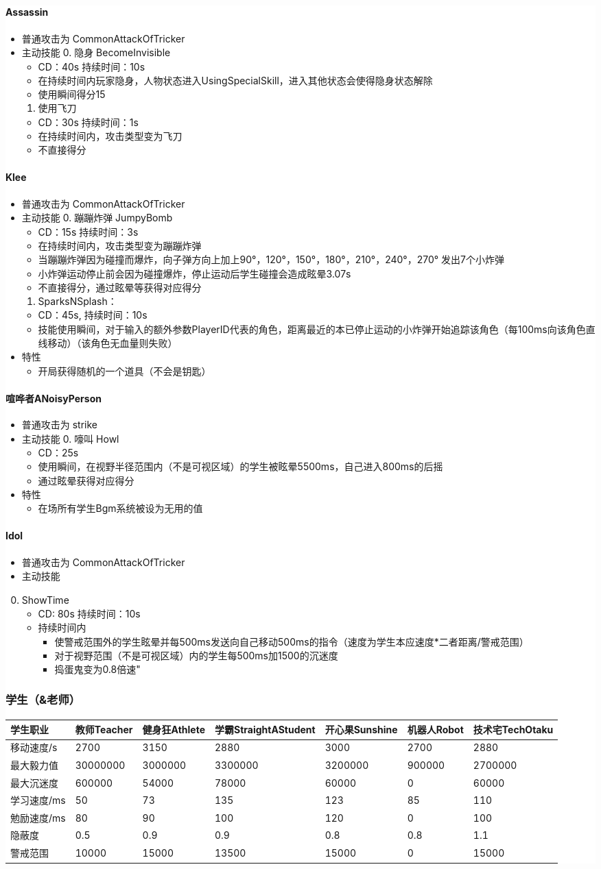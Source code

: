 #### Assassin
- 普通攻击为 CommonAttackOfTricker
- 主动技能
  0. 隐身 BecomeInvisible
    - CD：40s 持续时间：10s
    - 在持续时间内玩家隐身，人物状态进入UsingSpecialSkill，进入其他状态会使得隐身状态解除
    - 使用瞬间得分15
  1. 使用飞刀
    - CD：30s 持续时间：1s
    - 在持续时间内，攻击类型变为飞刀
    - 不直接得分

#### Klee
- 普通攻击为 CommonAttackOfTricker
- 主动技能
  0. 蹦蹦炸弹 JumpyBomb
    - CD：15s 持续时间：3s
    - 在持续时间内，攻击类型变为蹦蹦炸弹
    - 当蹦蹦炸弹因为碰撞而爆炸，向子弹方向上加上90°，120°，150°，180°，210°，240°，270° 发出7个小炸弹
    - 小炸弹运动停止前会因为碰撞爆炸，停止运动后学生碰撞会造成眩晕3.07s
    - 不直接得分，通过眩晕等获得对应得分
  1. SparksNSplash：
    - CD：45s, 持续时间：10s
    - 技能使用瞬间，对于输入的额外参数PlayerID代表的角色，距离最近的本已停止运动的小炸弹开始追踪该角色（每100ms向该角色直线移动）（该角色无血量则失败）
- 特性
  - 开局获得随机的一个道具（不会是钥匙）

#### 喧哗者ANoisyPerson
- 普通攻击为 strike
- 主动技能
  0. 嚎叫 Howl
    - CD：25s 
    - 使用瞬间，在视野半径范围内（不是可视区域）的学生被眩晕5500ms，自己进入800ms的后摇
    - 通过眩晕获得对应得分
- 特性
  - 在场所有学生Bgm系统被设为无用的值

#### Idol
- 普通攻击为 CommonAttackOfTricker
- 主动技能
 0. ShowTime
    - CD: 80s 持续时间：10s
    - 持续时间内
      - 使警戒范围外的学生眩晕并每500ms发送向自己移动500ms的指令（速度为学生本应速度*二者距离/警戒范围）
      - 对于视野范围（不是可视区域）内的学生每500ms加1500的沉迷度
      - 捣蛋鬼变为0.8倍速"

### 学生（&老师）

|   学生职业     |        教师Teacher   |        健身狂Athlete  |学霸StraightAStudent |   开心果Sunshine    |   机器人Robot        |      技术宅TechOtaku |
| :------------ |  :------------------ |  :------------------ | :------------------ | :------------------ | :------------------ | :------------------ |
|   移动速度/s   |    2700              |      3150            |   2880              |    3000             |    2700             |        2880         |
|   最大毅力值   |     30000000         |      3000000         |   3300000           |    3200000          |    900000           |    2700000          |
|   最大沉迷度   |     600000           |        54000         |   78000             |    60000            |        0            |     60000           |
|   学习速度/ms  |        50            |      73              |   135               |     123             |     85             |      110            |
|   勉励速度/ms  |     80               |      90              |   100               |      120            |      0              |    100              |
|   隐蔽度       |      0.5             |      0.9             |     0.9             | 0.8                 |        0.8          |    1.1              |
|   警戒范围     |     10000            |      15000           |   13500             |    15000            |        0            |    15000            |